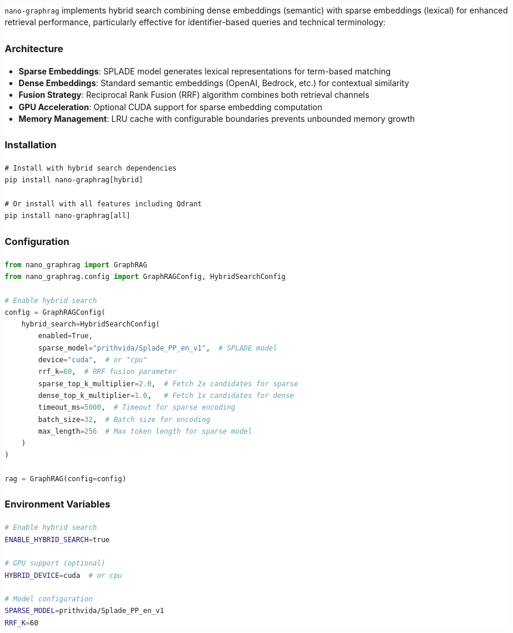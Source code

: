`nano-graphrag` implements hybrid search combining dense embeddings (semantic) with sparse embeddings (lexical) for enhanced retrieval performance, particularly effective for identifier-based queries and technical terminology:

### Architecture

- **Sparse Embeddings**: SPLADE model generates lexical representations for term-based matching
- **Dense Embeddings**: Standard semantic embeddings (OpenAI, Bedrock, etc.) for contextual similarity
- **Fusion Strategy**: Reciprocal Rank Fusion (RRF) algorithm combines both retrieval channels
- **GPU Acceleration**: Optional CUDA support for sparse embedding computation
- **Memory Management**: LRU cache with configurable boundaries prevents unbounded memory growth

### Installation

```shell
# Install with hybrid search dependencies
pip install nano-graphrag[hybrid]

# Or install with all features including Qdrant
pip install nano-graphrag[all]
```

### Configuration

```python
from nano_graphrag import GraphRAG
from nano_graphrag.config import GraphRAGConfig, HybridSearchConfig

# Enable hybrid search
config = GraphRAGConfig(
    hybrid_search=HybridSearchConfig(
        enabled=True,
        sparse_model="prithvida/Splade_PP_en_v1",  # SPLADE model
        device="cuda",  # or "cpu"
        rrf_k=60,  # RRF fusion parameter
        sparse_top_k_multiplier=2.0,  # Fetch 2x candidates for sparse
        dense_top_k_multiplier=1.0,   # Fetch 1x candidates for dense
        timeout_ms=5000,  # Timeout for sparse encoding
        batch_size=32,  # Batch size for encoding
        max_length=256  # Max token length for sparse model
    )
)

rag = GraphRAG(config=config)
```

### Environment Variables

```bash
# Enable hybrid search
ENABLE_HYBRID_SEARCH=true

# GPU support (optional)
HYBRID_DEVICE=cuda  # or cpu

# Model configuration
SPARSE_MODEL=prithvida/Splade_PP_en_v1
RRF_K=60
```
